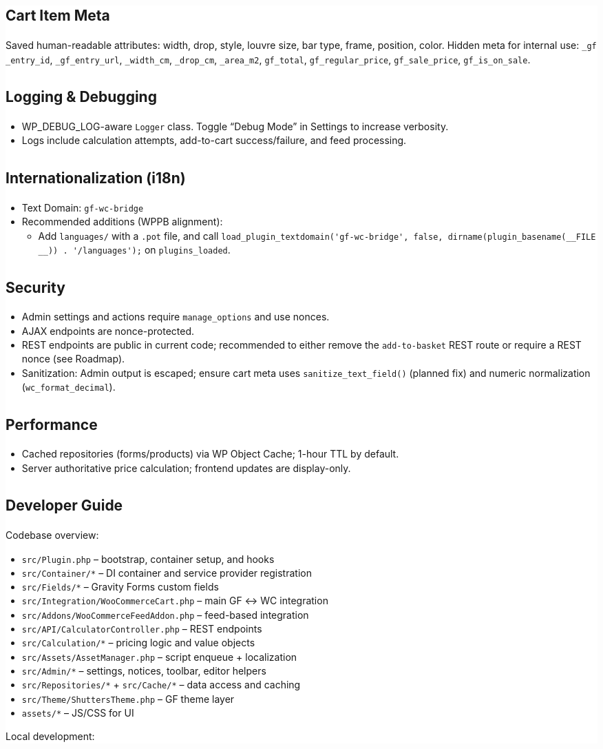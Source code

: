## Cart Item Meta

Saved human-readable attributes: width, drop, style, louvre size, bar type, frame, position, color.
Hidden meta for internal use: `_gf_entry_id`, `_gf_entry_url`, `_width_cm`, `_drop_cm`, `_area_m2`, `gf_total`, `gf_regular_price`, `gf_sale_price`, `gf_is_on_sale`.

## Logging & Debugging

- WP_DEBUG_LOG-aware `Logger` class. Toggle “Debug Mode” in Settings to increase verbosity.
- Logs include calculation attempts, add-to-cart success/failure, and feed processing.

## Internationalization (i18n)

- Text Domain: `gf-wc-bridge`
- Recommended additions (WPPB alignment):
  - Add `languages/` with a `.pot` file, and call `load_plugin_textdomain('gf-wc-bridge', false, dirname(plugin_basename(__FILE__)) . '/languages');` on `plugins_loaded`.

## Security

- Admin settings and actions require `manage_options` and use nonces.
- AJAX endpoints are nonce-protected.
- REST endpoints are public in current code; recommended to either remove the `add-to-basket` REST route or require a REST nonce (see Roadmap).
- Sanitization: Admin output is escaped; ensure cart meta uses `sanitize_text_field()` (planned fix) and numeric normalization (`wc_format_decimal`).

## Performance

- Cached repositories (forms/products) via WP Object Cache; 1-hour TTL by default.
- Server authoritative price calculation; frontend updates are display-only.

## Developer Guide

Codebase overview:

- `src/Plugin.php` – bootstrap, container setup, and hooks
- `src/Container/*` – DI container and service provider registration
- `src/Fields/*` – Gravity Forms custom fields
- `src/Integration/WooCommerceCart.php` – main GF ↔ WC integration
- `src/Addons/WooCommerceFeedAddon.php` – feed-based integration
- `src/API/CalculatorController.php` – REST endpoints
- `src/Calculation/*` – pricing logic and value objects
- `src/Assets/AssetManager.php` – script enqueue + localization
- `src/Admin/*` – settings, notices, toolbar, editor helpers
- `src/Repositories/*` + `src/Cache/*` – data access and caching
- `src/Theme/ShuttersTheme.php` – GF theme layer
- `assets/*` – JS/CSS for UI

Local development:
